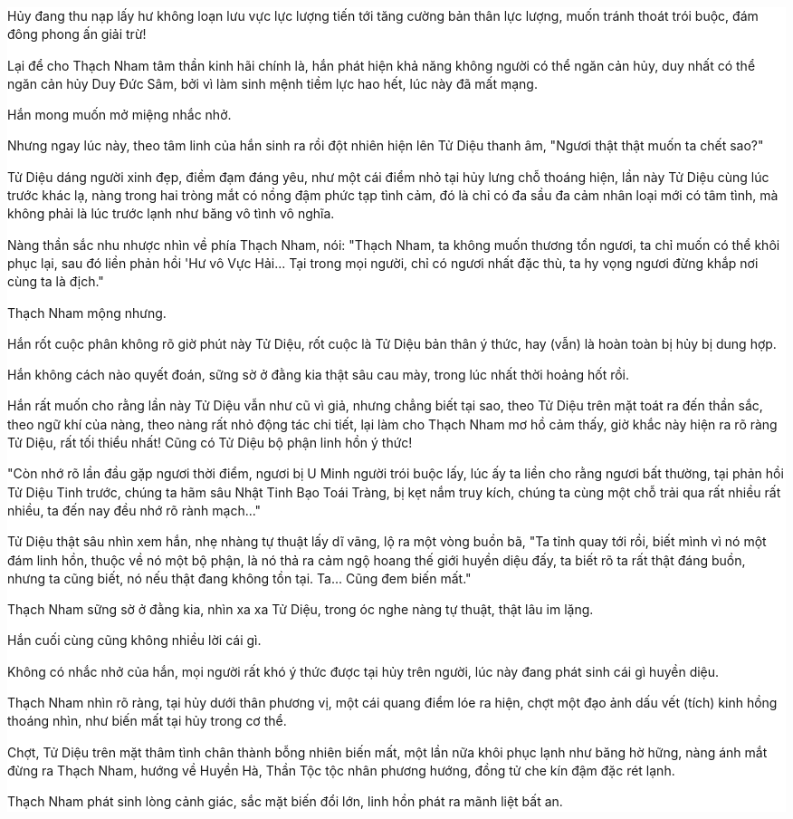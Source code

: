 Hủy đang thu nạp lấy hư không loạn lưu vực lực lượng tiến tới tăng cường bản thân lực lượng, muốn tránh thoát trói buộc, đám đông phong ấn giải trừ!

Lại để cho Thạch Nham tâm thần kinh hãi chính là, hắn phát hiện khả năng không người có thể ngăn cản hủy, duy nhất có thể ngăn cản hủy Duy Đức Sâm, bởi vì làm sinh mệnh tiềm lực hao hết, lúc này đã mất mạng.

Hắn mong muốn mở miệng nhắc nhở.

Nhưng ngay lúc này, theo tâm linh của hắn sinh ra rồi đột nhiên hiện lên Tử Diệu thanh âm, "Ngươi thật thật muốn ta chết sao?"

Tử Diệu dáng người xinh đẹp, điềm đạm đáng yêu, như một cái điểm nhỏ tại hủy lưng chỗ thoáng hiện, lần này Tử Diệu cùng lúc trước khác lạ, nàng trong hai tròng mắt có nồng đậm phức tạp tình cảm, đó là chỉ có đa sầu đa cảm nhân loại mới có tâm tình, mà không phải là lúc trước lạnh như băng vô tình vô nghĩa.

Nàng thần sắc nhu nhược nhìn về phía Thạch Nham, nói: "Thạch Nham, ta không muốn thương tổn ngươi, ta chỉ muốn có thể khôi phục lại, sau đó liền phản hồi 'Hư vô Vực Hải... Tại trong mọi người, chỉ có ngươi nhất đặc thù, ta hy vọng ngươi đừng khắp nơi cùng ta là địch."

Thạch Nham mộng nhưng.

Hắn rốt cuộc phân không rõ giờ phút này Tử Diệu, rốt cuộc là Tử Diệu bản thân ý thức, hay (vẫn) là hoàn toàn bị hủy bị dung hợp.

Hắn không cách nào quyết đoán, sững sờ ở đằng kia thật sâu cau mày, trong lúc nhất thời hoảng hốt rồi.

Hắn rất muốn cho rằng lần này Tử Diệu vẫn như cũ vì giả, nhưng chẳng biết tại sao, theo Tử Diệu trên mặt toát ra đến thần sắc, theo ngữ khí của nàng, theo nàng rất nhỏ động tác chi tiết, lại làm cho Thạch Nham mơ hồ cảm thấy, giờ khắc này hiện ra rõ ràng Tử Diệu, rất tối thiểu nhất! Cũng có Tử Diệu bộ phận linh hồn ý thức!

"Còn nhớ rõ lần đầu gặp ngươi thời điểm, ngươi bị U Minh người trói buộc lấy, lúc ấy ta liền cho rằng ngươi bất thường, tại phản hồi Tử Diệu Tinh trước, chúng ta hãm sâu Nhật Tinh Bạo Toái Tràng, bị kẹt nắm truy kích, chúng ta cùng một chỗ trải qua rất nhiều rất nhiều, ta đến nay đều nhớ rõ rành mạch..."

Tử Diệu thật sâu nhìn xem hắn, nhẹ nhàng tự thuật lấy dĩ vãng, lộ ra một vòng buồn bã, "Ta tỉnh quay tới rồi, biết mình vì nó một đám linh hồn, thuộc về nó một bộ phận, là nó thả ra cảm ngộ hoang thế giới huyền diệu đấy, ta biết rõ ta rất thật đáng buồn, nhưng ta cũng biết, nó nếu thật đang không tồn tại. Ta... Cũng đem biến mất."

Thạch Nham sững sờ ở đằng kia, nhìn xa xa Tử Diệu, trong óc nghe nàng tự thuật, thật lâu im lặng.

Hắn cuối cùng cũng không nhiều lời cái gì.

Không có nhắc nhở của hắn, mọi người rất khó ý thức được tại hủy trên người, lúc này đang phát sinh cái gì huyền diệu.

Thạch Nham nhìn rõ ràng, tại hủy dưới thân phương vị, một cái quang điểm lóe ra hiện, chợt một đạo ảnh dấu vết (tích) kinh hồng thoáng nhìn, như biến mất tại hủy trong cơ thể.

Chợt, Tử Diệu trên mặt thâm tình chân thành bỗng nhiên biến mất, một lần nữa khôi phục lạnh như băng hờ hững, nàng ánh mắt đừng ra Thạch Nham, hướng về Huyền Hà, Thần Tộc tộc nhân phương hướng, đồng tử che kín đậm đặc rét lạnh.

Thạch Nham phát sinh lòng cảnh giác, sắc mặt biến đổi lớn, linh hồn phát ra mãnh liệt bất an.
